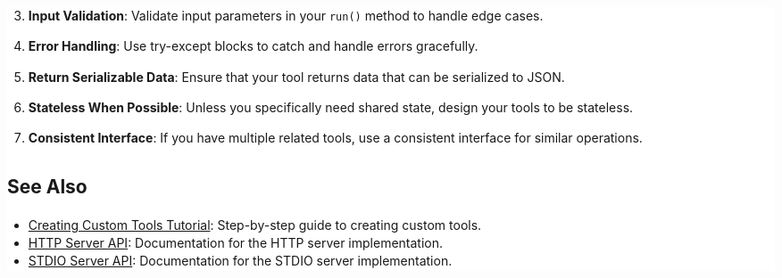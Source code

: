 3. **Input Validation**: Validate input parameters in your `run()` method to handle edge cases.

4. **Error Handling**: Use try-except blocks to catch and handle errors gracefully.

5. **Return Serializable Data**: Ensure that your tool returns data that can be serialized to JSON.

6. **Stateless When Possible**: Unless you specifically need shared state, design your tools to be stateless.

7. **Consistent Interface**: If you have multiple related tools, use a consistent interface for similar operations.

## See Also

- [Creating Custom Tools Tutorial](../tutorials/custom-tools.md): Step-by-step guide to creating custom tools.
- [HTTP Server API](http-server.md): Documentation for the HTTP server implementation.
- [STDIO Server API](stdio-server.md): Documentation for the STDIO server implementation.